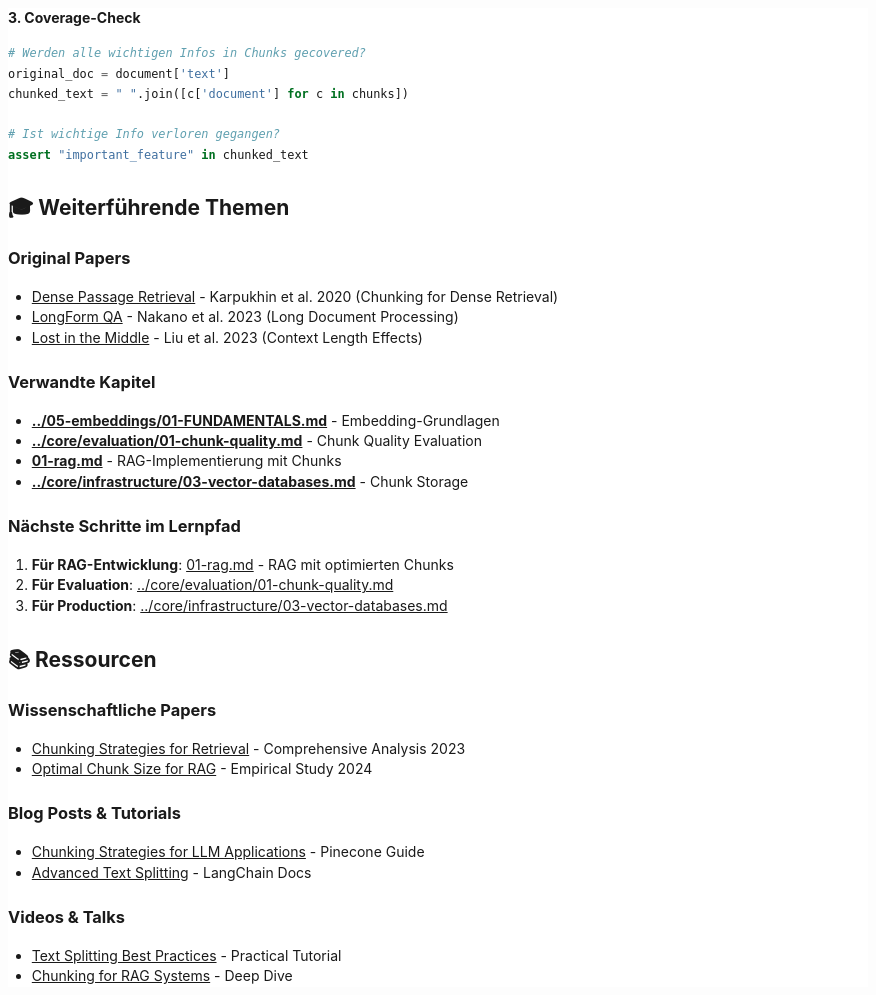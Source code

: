 **3. Coverage-Check**
```python
# Werden alle wichtigen Infos in Chunks gecovered?
original_doc = document['text']
chunked_text = " ".join([c['document'] for c in chunks])

# Ist wichtige Info verloren gegangen?
assert "important_feature" in chunked_text
```

## 🎓 Weiterführende Themen

### Original Papers
- [Dense Passage Retrieval](https://arxiv.org/abs/2004.04906) - Karpukhin et al. 2020 (Chunking for Dense Retrieval)
- [LongForm QA](https://arxiv.org/abs/2304.08460) - Nakano et al. 2023 (Long Document Processing)
- [Lost in the Middle](https://arxiv.org/abs/2307.03172) - Liu et al. 2023 (Context Length Effects)

### Verwandte Kapitel
- **[../05-embeddings/01-FUNDAMENTALS.md](../05-embeddings/01-FUNDAMENTALS.md)** - Embedding-Grundlagen
- **[../core/evaluation/01-chunk-quality.md](../core/evaluation/01-chunk-quality.md)** - Chunk Quality Evaluation
- **[01-rag.md](01-rag.md)** - RAG-Implementierung mit Chunks
- **[../core/infrastructure/03-vector-databases.md](../core/infrastructure/03-vector-databases.md)** - Chunk Storage

### Nächste Schritte im Lernpfad
1. **Für RAG-Entwicklung**: [01-rag.md](01-rag.md) - RAG mit optimierten Chunks
2. **Für Evaluation**: [../core/evaluation/01-chunk-quality.md](../core/evaluation/01-chunk-quality.md)
3. **Für Production**: [../core/infrastructure/03-vector-databases.md](../core/infrastructure/03-vector-databases.md)

## 📚 Ressourcen

### Wissenschaftliche Papers
- [Chunking Strategies for Retrieval](https://arxiv.org/abs/2312.06648) - Comprehensive Analysis 2023
- [Optimal Chunk Size for RAG](https://arxiv.org/abs/2404.11888) - Empirical Study 2024

### Blog Posts & Tutorials
- [Chunking Strategies for LLM Applications](https://www.pinecone.io/learn/chunking-strategies/) - Pinecone Guide
- [Advanced Text Splitting](https://python.langchain.com/docs/modules/data_connection/document_transformers/) - LangChain Docs

### Videos & Talks
- [Text Splitting Best Practices](https://www.youtube.com/watch?v=8OJC21T2SL4) - Practical Tutorial
- [Chunking for RAG Systems](https://www.youtube.com/watch?v=s2_NRezy5EY) - Deep Dive
